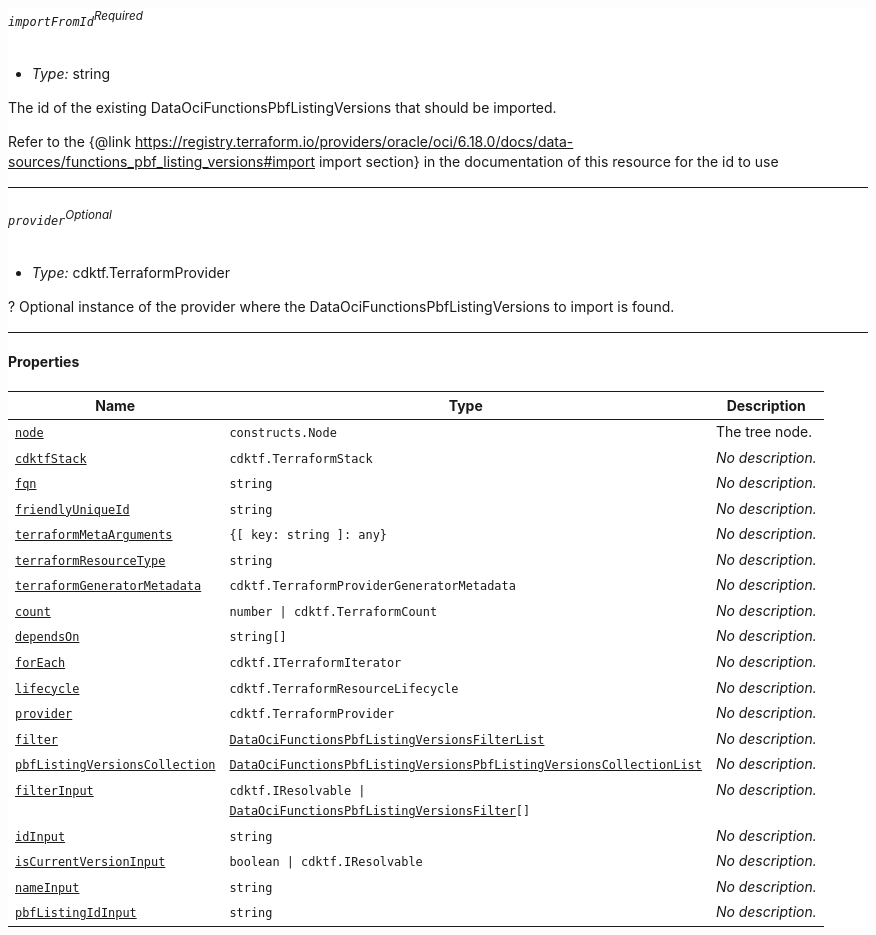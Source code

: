 ###### `importFromId`<sup>Required</sup> <a name="importFromId" id="rhizo-co-terraform-provider-oci.dataOciFunctionsPbfListingVersions.DataOciFunctionsPbfListingVersions.generateConfigForImport.parameter.importFromId"></a>

- *Type:* string

The id of the existing DataOciFunctionsPbfListingVersions that should be imported.

Refer to the {@link https://registry.terraform.io/providers/oracle/oci/6.18.0/docs/data-sources/functions_pbf_listing_versions#import import section} in the documentation of this resource for the id to use

---

###### `provider`<sup>Optional</sup> <a name="provider" id="rhizo-co-terraform-provider-oci.dataOciFunctionsPbfListingVersions.DataOciFunctionsPbfListingVersions.generateConfigForImport.parameter.provider"></a>

- *Type:* cdktf.TerraformProvider

? Optional instance of the provider where the DataOciFunctionsPbfListingVersions to import is found.

---

#### Properties <a name="Properties" id="Properties"></a>

| **Name** | **Type** | **Description** |
| --- | --- | --- |
| <code><a href="#rhizo-co-terraform-provider-oci.dataOciFunctionsPbfListingVersions.DataOciFunctionsPbfListingVersions.property.node">node</a></code> | <code>constructs.Node</code> | The tree node. |
| <code><a href="#rhizo-co-terraform-provider-oci.dataOciFunctionsPbfListingVersions.DataOciFunctionsPbfListingVersions.property.cdktfStack">cdktfStack</a></code> | <code>cdktf.TerraformStack</code> | *No description.* |
| <code><a href="#rhizo-co-terraform-provider-oci.dataOciFunctionsPbfListingVersions.DataOciFunctionsPbfListingVersions.property.fqn">fqn</a></code> | <code>string</code> | *No description.* |
| <code><a href="#rhizo-co-terraform-provider-oci.dataOciFunctionsPbfListingVersions.DataOciFunctionsPbfListingVersions.property.friendlyUniqueId">friendlyUniqueId</a></code> | <code>string</code> | *No description.* |
| <code><a href="#rhizo-co-terraform-provider-oci.dataOciFunctionsPbfListingVersions.DataOciFunctionsPbfListingVersions.property.terraformMetaArguments">terraformMetaArguments</a></code> | <code>{[ key: string ]: any}</code> | *No description.* |
| <code><a href="#rhizo-co-terraform-provider-oci.dataOciFunctionsPbfListingVersions.DataOciFunctionsPbfListingVersions.property.terraformResourceType">terraformResourceType</a></code> | <code>string</code> | *No description.* |
| <code><a href="#rhizo-co-terraform-provider-oci.dataOciFunctionsPbfListingVersions.DataOciFunctionsPbfListingVersions.property.terraformGeneratorMetadata">terraformGeneratorMetadata</a></code> | <code>cdktf.TerraformProviderGeneratorMetadata</code> | *No description.* |
| <code><a href="#rhizo-co-terraform-provider-oci.dataOciFunctionsPbfListingVersions.DataOciFunctionsPbfListingVersions.property.count">count</a></code> | <code>number \| cdktf.TerraformCount</code> | *No description.* |
| <code><a href="#rhizo-co-terraform-provider-oci.dataOciFunctionsPbfListingVersions.DataOciFunctionsPbfListingVersions.property.dependsOn">dependsOn</a></code> | <code>string[]</code> | *No description.* |
| <code><a href="#rhizo-co-terraform-provider-oci.dataOciFunctionsPbfListingVersions.DataOciFunctionsPbfListingVersions.property.forEach">forEach</a></code> | <code>cdktf.ITerraformIterator</code> | *No description.* |
| <code><a href="#rhizo-co-terraform-provider-oci.dataOciFunctionsPbfListingVersions.DataOciFunctionsPbfListingVersions.property.lifecycle">lifecycle</a></code> | <code>cdktf.TerraformResourceLifecycle</code> | *No description.* |
| <code><a href="#rhizo-co-terraform-provider-oci.dataOciFunctionsPbfListingVersions.DataOciFunctionsPbfListingVersions.property.provider">provider</a></code> | <code>cdktf.TerraformProvider</code> | *No description.* |
| <code><a href="#rhizo-co-terraform-provider-oci.dataOciFunctionsPbfListingVersions.DataOciFunctionsPbfListingVersions.property.filter">filter</a></code> | <code><a href="#rhizo-co-terraform-provider-oci.dataOciFunctionsPbfListingVersions.DataOciFunctionsPbfListingVersionsFilterList">DataOciFunctionsPbfListingVersionsFilterList</a></code> | *No description.* |
| <code><a href="#rhizo-co-terraform-provider-oci.dataOciFunctionsPbfListingVersions.DataOciFunctionsPbfListingVersions.property.pbfListingVersionsCollection">pbfListingVersionsCollection</a></code> | <code><a href="#rhizo-co-terraform-provider-oci.dataOciFunctionsPbfListingVersions.DataOciFunctionsPbfListingVersionsPbfListingVersionsCollectionList">DataOciFunctionsPbfListingVersionsPbfListingVersionsCollectionList</a></code> | *No description.* |
| <code><a href="#rhizo-co-terraform-provider-oci.dataOciFunctionsPbfListingVersions.DataOciFunctionsPbfListingVersions.property.filterInput">filterInput</a></code> | <code>cdktf.IResolvable \| <a href="#rhizo-co-terraform-provider-oci.dataOciFunctionsPbfListingVersions.DataOciFunctionsPbfListingVersionsFilter">DataOciFunctionsPbfListingVersionsFilter</a>[]</code> | *No description.* |
| <code><a href="#rhizo-co-terraform-provider-oci.dataOciFunctionsPbfListingVersions.DataOciFunctionsPbfListingVersions.property.idInput">idInput</a></code> | <code>string</code> | *No description.* |
| <code><a href="#rhizo-co-terraform-provider-oci.dataOciFunctionsPbfListingVersions.DataOciFunctionsPbfListingVersions.property.isCurrentVersionInput">isCurrentVersionInput</a></code> | <code>boolean \| cdktf.IResolvable</code> | *No description.* |
| <code><a href="#rhizo-co-terraform-provider-oci.dataOciFunctionsPbfListingVersions.DataOciFunctionsPbfListingVersions.property.nameInput">nameInput</a></code> | <code>string</code> | *No description.* |
| <code><a href="#rhizo-co-terraform-provider-oci.dataOciFunctionsPbfListingVersions.DataOciFunctionsPbfListingVersions.property.pbfListingIdInput">pbfListingIdInput</a></code> | <code>string</code> | *No description.* |